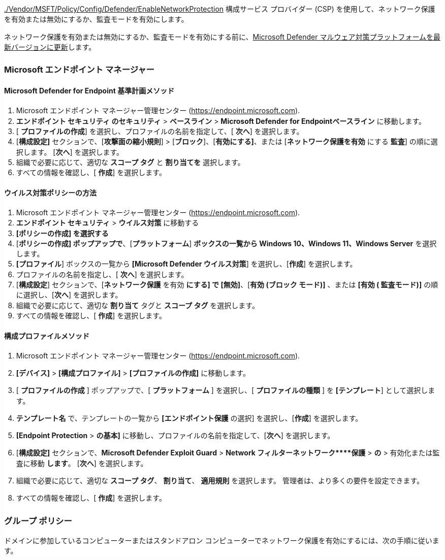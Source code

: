 [./Vendor/MSFT/Policy/Config/Defender/EnableNetworkProtection](/windows/client-management/mdm/policy-csp-defender) 構成サービス プロバイダー (CSP) を使用して、ネットワーク保護を有効または無効にするか、監査モードを有効にします。

ネットワーク保護を有効または無効にするか、監査モードを有効にする前に、[Microsoft Defender マルウェア対策プラットフォームを最新バージョンに更新](https://support.microsoft.com/topic/update-for-microsoft-defender-antimalware-platform-92e21611-8cf1-8e0e-56d6-561a07d144cc)します。

### <a name="microsoft-endpoint-manager"></a>Microsoft エンドポイント マネージャー

#### <a name="microsoft-defender-for-endpoint-baseline-method"></a>Microsoft Defender for Endpoint 基準計画メソッド

1. Microsoft エンドポイント マネージャー管理センター (https://endpoint.microsoft.com).
2. **エンドポイント セキュリティ のセキュリティ** > **ベースライン** > **Microsoft Defender for Endpointベースライン** に移動します。
3. [ **プロファイルの作成**] を選択し、プロファイルの名前を指定して、[ **次へ**] を選択します。
4. [**構成設定]** セクションで、[**攻撃面の縮小規則**] > [**ブロック**]、[**有効にする]**、または [**ネットワーク保護を有効** にする **監査**] の順に選択します。 [**次へ**] を選択します。
5. 組織で必要に応じて、適切な **スコープ タグ** と **割り当てを** 選択します。
7. すべての情報を確認し、[ **作成**] を選択します。

#### <a name="antivirus-policy-method"></a>ウイルス対策ポリシーの方法
1. Microsoft エンドポイント マネージャー管理センター (https://endpoint.microsoft.com).
2. **エンドポイント セキュリティ** > **ウイルス対策** に移動する
3. **[ポリシーの作成] を選択する**
4. [**ポリシーの作成] ポップアップで**、[**プラットフォーム**] **ボックスの一覧から Windows 10、Windows 11、Windows Server** を選択します。
5. **[プロファイル**] ボックスの一覧から **[Microsoft Defender ウイルス対策**] を選択し、[**作成**] を選択します。
6. プロファイルの名前を指定し、[ **次へ**] を選択します。
7. [**構成設定**] セクションで、[**ネットワーク保護** を有効 **にする] で [無効]**、[**有効 (ブロック モード)]** 、または **[有効 ( 監査モード)]** の順に選択し、[**次へ**] を選択します。
8. 組織で必要に応じて、適切な **割り当て** タグと **スコープ タグ** を選択します。
9. すべての情報を確認し、[ **作成**] を選択します。

#### <a name="configuration-profile-method"></a>構成プロファイルメソッド

1. Microsoft エンドポイント マネージャー管理センター (https://endpoint.microsoft.com).

2. **[デバイス]** > **[構成プロファイル]** > **[プロファイルの作成]** に移動します。

3. [ **プロファイルの作成** ] ポップアップで、[ **プラットフォーム** ] を選択し、[ **プロファイルの種類** ] を **[テンプレート**] として選択します。

4. **テンプレート名** で、テンプレートの一覧から **[エンドポイント保護** の選択] を選択し、[**作成**] を選択します。

4. **[Endpoint Protection** > **の基本]** に移動し、プロファイルの名前を指定して、[**次へ**] を選択します。

5. [**構成設定]** セクションで、**Microsoft Defender Exploit Guard** > **Network フィルターネットワーク****保護** > **の** > 有効化または監査に移動 **します**。 [**次へ**] を選択します。

6. 組織で必要に応じて、適切な **スコープ タグ**、 **割り当て**、 **適用規則** を選択します。 管理者は、より多くの要件を設定できます。

7. すべての情報を確認し、[ **作成**] を選択します。

### <a name="group-policy"></a>グループ ポリシー

ドメインに参加しているコンピューターまたはスタンドアロン コンピューターでネットワーク保護を有効にするには、次の手順に従います。
